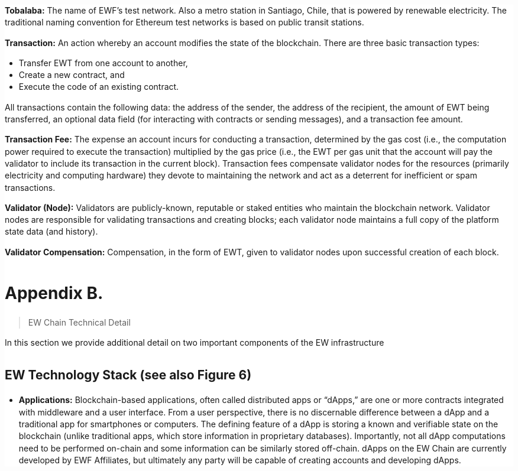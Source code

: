 **Tobalaba:** The name of EWF’s test network. Also a metro
station in Santiago, Chile, that is powered by renewable
electricity. The traditional naming convention for Ethereum
test networks is based on public transit stations.

**Transaction:** An action whereby an account modifies the
state of the blockchain. There are three basic transaction
types:
*   Transfer EWT from one account to another,
*   Create a new contract, and
*   Execute the code of an existing contract.

All transactions contain the following data: the address of
the sender, the address of the recipient, the amount of EWT
being transferred, an optional data field (for interacting with
contracts or sending messages), and a transaction fee
amount.

**Transaction Fee:** The expense an account incurs for
conducting a transaction, determined by the gas cost (i.e.,
the computation power required to execute the transaction)
multiplied by the gas price (i.e., the EWT per gas unit that
the account will pay the validator to include its transaction
in the current block). Transaction fees compensate validator
nodes for the resources (primarily electricity and computing
hardware) they devote to maintaining the network and act
as a deterrent for inefficient or spam transactions.

**Validator (Node):** Validators are publicly-known, reputable
or staked entities who maintain the blockchain network.
Validator nodes are responsible for validating transactions
and creating blocks; each validator node maintains a full
copy of the platform state data (and history).

**Validator Compensation:** Compensation, in the form of
EWT, given to validator nodes upon successful creation of
each block.

# Appendix B.
>EW Chain Technical Detail

In this section we provide additional detail on two important
components of the EW infrastructure

## EW Technology Stack (see also Figure 6)
*   **Applications:** Blockchain-based applications, often
    called distributed apps or “dApps,” are one or more
    contracts integrated with middleware and a user
    interface. From a user perspective, there is no
    discernable difference between a dApp and a traditional
    app for smartphones or computers. The defining
    feature of a dApp is storing a known and verifiable state
    on the blockchain (unlike traditional apps, which store
    information in proprietary databases). Importantly, not
    all dApp computations need to be performed on-chain
    and some information can be similarly stored off-chain.
    dApps on the EW Chain are currently developed by EWF
    Affiliates, but ultimately any party will be capable of
    creating accounts and developing dApps.
